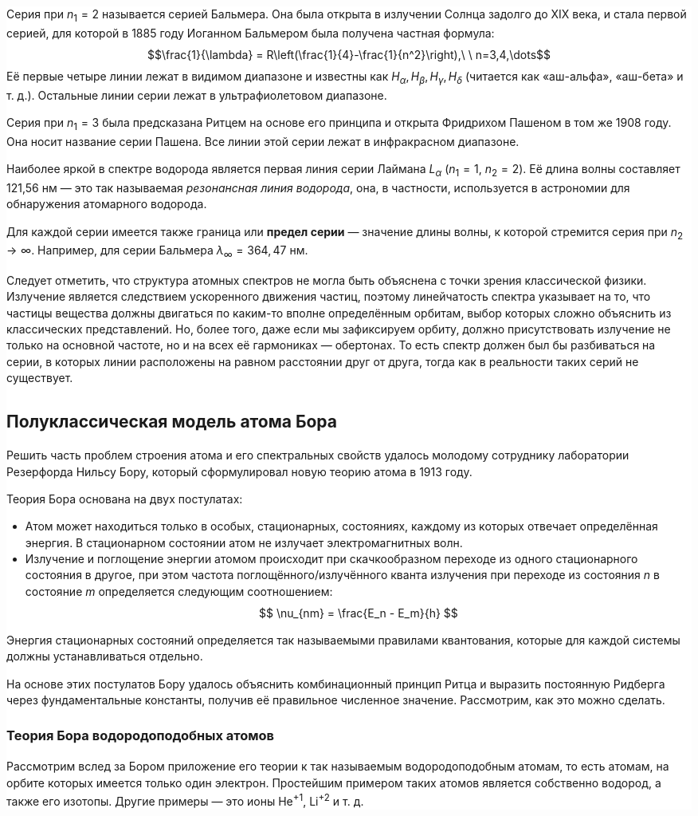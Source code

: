 Серия при $n_1 = 2$ называется серией Бальмера. Она была открыта в излучении Солнца задолго до XIX века, и стала первой серией, для которой в 1885 году Иоганном Бальмером была получена частная формула:
$$\frac{1}{\lambda} = R\left(\frac{1}{4}-\frac{1}{n^2}\right),\ \ n=3,4,\dots$$
Её первые четыре линии лежат в видимом диапазоне и известны как $H_\alpha, H_\beta, H_\gamma, H_\delta$ (читается как «аш-альфа», «аш-бета» и т. д.). Остальные линии серии лежат в ультрафиолетовом диапазоне.

Серия при $n_1=3$ была предсказана Ритцем на основе его принципа и открыта Фридрихом Пашеном в том же 1908 году. Она носит название серии Пашена. Все линии этой серии лежат в инфракрасном диапазоне.

Наиболее яркой в спектре водорода является первая линия серии Лаймана $L_\alpha$ ($n_1=1$, $n_2=2$). Её длина волны составляет 121,56 нм — это так называемая _резонансная линия водорода_, она, в частности, используется в астрономии для обнаружения атомарного водорода.

Для каждой серии имеется также граница или __предел серии__ — значение длины волны, к которой стремится серия при $n_2\to\infty$. Например, для серии Бальмера $\lambda_\infty = 364,47$ нм.

Следует отметить, что структура атомных спектров не могла быть объяснена с точки зрения классической физики. Излучение является следствием ускоренного движения частиц, поэтому линейчатость спектра указывает на то, что частицы вещества должны двигаться по каким-то вполне определённым орбитам, выбор которых сложно объяснить из классических представлений. Но, более того, даже если мы зафиксируем орбиту, должно присутствовать излучение не только на основной частоте, но и на всех её гармониках — обертонах. То есть спектр должен был бы разбиваться на серии, в которых линии расположены на равном расстоянии друг от друга, тогда как в реальности таких серий не существует.

## Полуклассическая модель атома Бора
Решить часть проблем строения атома и его спектральных свойств удалось молодому сотруднику лаборатории Резерфорда Нильсу Бору, который сформулировал новую теорию атома в 1913 году.

Теория Бора основана на двух постулатах:

- Атом может находиться только в особых, стационарных, состояниях, каждому из которых отвечает определённая энергия. В стационарном состоянии атом не излучает электромагнитных волн.
- Излучение и поглощение энергии атомом происходит при скачкообразном переходе из одного стационарного состояния в другое, при этом частота поглощённого/излучённого кванта излучения при переходе из состояния $n$ в состояние $m$ определяется следующим соотношением:
$$
\nu_{nm} = \frac{E_n - E_m}{h}
$$

Энергия стационарных состояний определяется так называемыми правилами квантования, которые для каждой системы должны устанавливаться отдельно.

На основе этих постулатов Бору удалось объяснить комбинационный принцип Ритца и выразить постоянную Ридберга через фундаментальные константы, получив её правильное численное значение. Рассмотрим, как это можно сделать.

### Теория Бора водородоподобных атомов
Рассмотрим вслед за Бором приложение его теории к так называемым водородоподобным атомам, то есть атомам, на орбите которых имеется только один электрон. Простейшим примером таких атомов является собственно водород, а также его изотопы. Другие примеры — это ионы $\text{He}^{+1}$, $\text{Li}^{+2}$ и т. д.

